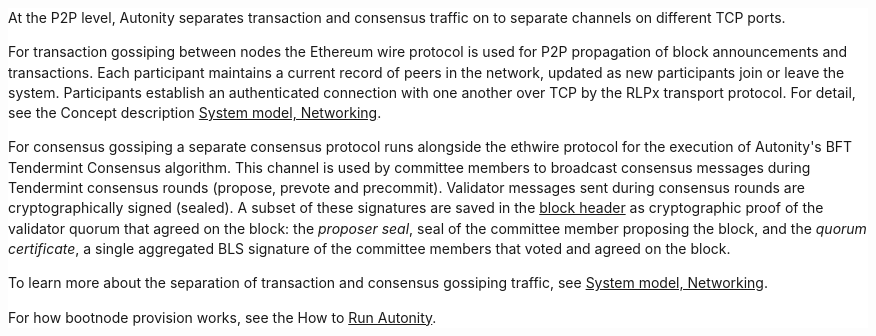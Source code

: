 At the P2P level, Autonity separates transaction and consensus traffic on to separate channels on different TCP ports.

For transaction gossiping between nodes the Ethereum wire protocol is used for P2P propagation of block announcements and transactions. Each participant maintains a current record of peers in the network, updated as new participants join or leave the system. Participants establish an authenticated connection with one another over TCP by the RLPx transport protocol. For detail, see the Concept description [System model, Networking](/concepts/system-model/#networking). 

For consensus gossiping a separate consensus protocol runs alongside the ethwire protocol for the execution of Autonity's BFT Tendermint Consensus algorithm. This channel is used by committee members to broadcast consensus messages during Tendermint consensus rounds (propose, prevote and precommit). Validator messages sent during consensus rounds are cryptographically signed (sealed). A subset of these signatures are saved in the [block header](/concepts/system-model/#block-header) as cryptographic proof of the validator quorum that agreed on the block: the *proposer seal*, seal of the committee member proposing the block, and the *quorum certificate*, a single aggregated BLS signature of the committee members that voted and agreed on the block.

To learn more about the separation of transaction and consensus gossiping traffic, see [System model, Networking](/concepts/system-model/#networking).

For how bootnode provision works, see the How to [Run Autonity](/node-operators/run-aut/).
